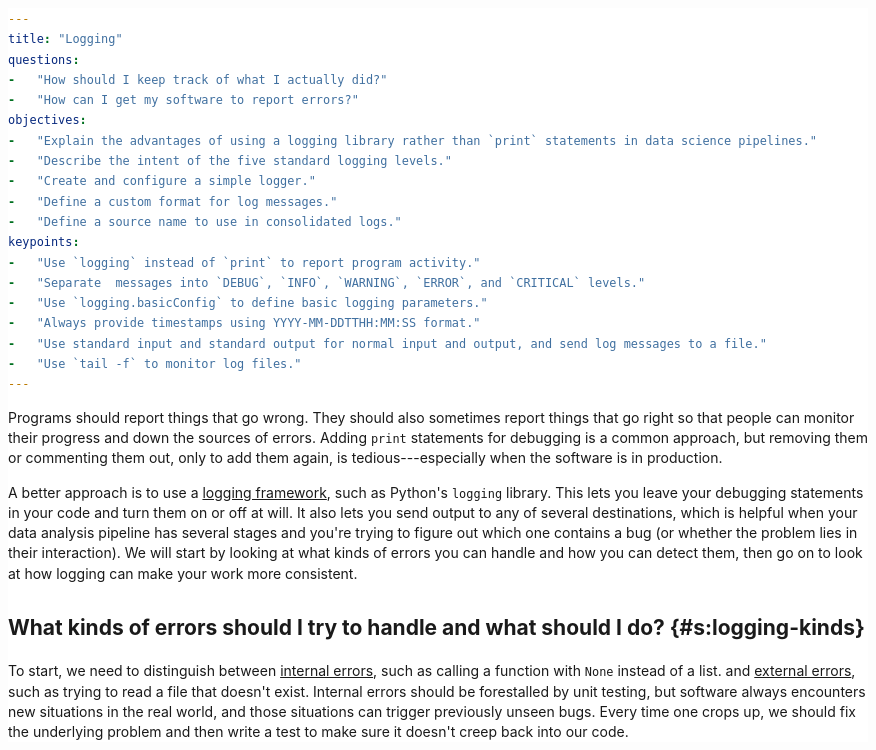 ```yaml
---
title: "Logging"
questions:
-   "How should I keep track of what I actually did?"
-   "How can I get my software to report errors?"
objectives:
-   "Explain the advantages of using a logging library rather than `print` statements in data science pipelines."
-   "Describe the intent of the five standard logging levels."
-   "Create and configure a simple logger."
-   "Define a custom format for log messages."
-   "Define a source name to use in consolidated logs."
keypoints:
-   "Use `logging` instead of `print` to report program activity."
-   "Separate  messages into `DEBUG`, `INFO`, `WARNING`, `ERROR`, and `CRITICAL` levels."
-   "Use `logging.basicConfig` to define basic logging parameters."
-   "Always provide timestamps using YYYY-MM-DDTTHH:MM:SS format."
-   "Use standard input and standard output for normal input and output, and send log messages to a file."
-   "Use `tail -f` to monitor log files."
---
```


Programs should report things that go wrong.
They should also sometimes report things that go right
so that people can monitor their progress
and down the sources of errors.
Adding `print` statements for debugging is a common approach,
but removing them or commenting them out,
only to add them again,
is tedious---especially when the software is in production.

A better approach is to use a [logging framework](#g:logging-framework),
such as Python's `logging` library.
This lets you leave your debugging statements in your code
and turn them on or off at will.
It also lets you send output to any of several destinations,
which is helpful when your data analysis pipeline has several stages
and you're trying to figure out which one contains a bug
(or whether the problem lies in their interaction).
We will start by looking at what kinds of errors you can handle
and how you can detect them,
then go on to look at how logging can make your work more consistent.

## What kinds of errors should I try to handle and what should I do? {#s:logging-kinds}

To start,
we need to distinguish between
[internal errors](#g:internal-error),
such as calling a function with `None` instead of a list.
and [external errors](#g:external-error),
such as trying to read a file that doesn't exist.
Internal errors should be forestalled by unit testing,
but software always encounters new situations in the real world,
and those situations can trigger previously unseen bugs.
Every time one crops up,
we should fix the underlying problem and then write a test to make sure it doesn't creep back into our code.
